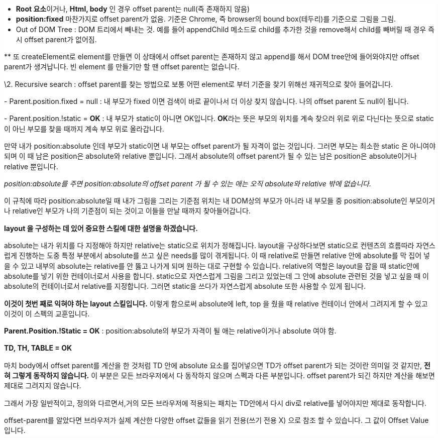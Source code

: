 - **Root 요소**이거나, **Html, body** 인 경우 offset parent는 null(즉 존재하지 않음)
- **position:fixed** 마찬가지로 offset parent가 없음. 기준은 Chrome, 즉 browser의 bound box(테두리)를 기준으로 그림을 그림.
- Out of DOM Tree : DOM 트리에서 빼내는 것. 예를 들어 appendChild 메소드로 child를 추가한 것을 remove해서 child를 빼버릴 때 경우 즉시 offset parent가 없어짐.

** 또 createElement로 element를 만들면 이 상태에서 offset parent는 존재하지 않고 append를 해서 DOM tree안에 들어와야지만 offset parent가 생겨납니다. 빈 element 를 만들기만 할 땐 offset parent는 없습니다.

 

\2. Recursive search : offset parent를 찾는 방법으로 보통 어떤 element로 부터 기준을 찾기 위해선 재귀적으로 찾아 들어갑니다.

\- Parent.position.fixed = null : 내 부모가 fixed 이면 검색이 바로 끝이나서 더 이상 찾지 않습니다. 나의 offset parent 도 null이 됩니다.

\- Parent.position.!static = **OK** : 내 부모가 static이 아니면 OK입니다. **OK**라는 뜻은 부모의 위치를 계속 찾으러 위로 위로 다닌다는 뜻으로 static이 아닌 부모를 찾을 때까지 계속 부모 위로 올라갑니다.

만약 내가 position:absolute 인데 부모가 static이면 내 부모는 offset parent가 될 자격이 없는 것입니다. 그러면 부모는 최소한 static 은 아니여야 되며 이 때 남은 position은 absolute와 relative 뿐입니다. 그래서 absolute의 offset parent가 될 수 있는 남은 position은 absolute이거나 relative 뿐입니다.

 

*position:absolute를 주면 position:absolute의 offset parent 가 될 수 있는 애는 오직 absolute와 relative 밖에 없습니다.*

 

이 규칙에 따라 position:absolute일 때 내가 그림을 그리는 기준점 위치는 내 DOM상의 부모가 아니라 내 부모들 중 position:absolute인 부모이거나 relative인 부모가 나의 기준점이 되는 것이고 이들을 만날 때까지 찾아들어갑니다.

 

**layout 을 구성하는 데 있어 중요한 스킬에 대한 설명을 하겠습니다.**

absolute는 내가 위치를 다 지정해야 하지만 relative는 static으로 위치가 정해집니다. layout을 구상하다보면 static으로 컨텐츠의 흐름따라 자연스럽게 진행하는 도중 특정 부분에서 absolute를 쓰고 싶은 needs를 많이 겪게됩니다. 이 때 relative로 만들면 relative 안에 absolute를 막 집어 넣을 수 있고 내부의 absolute는 relative를 안 뚫고 나가게 되며 원하는 대로 구현할 수 있습니다. relative의 역할은 layout을 잡을 때 static안에 absolute를 넣기 위한 컨테이너로서 사용을 합니다. static으로 자연스럽게 그림을 그리고 있었는데 그 안에 absolute 관련된 것을 넣고 싶을 때 이 absolute의 컨테이너로서 relative를 지정합니다. 그러면 static을 쓰다가 자연스럽게 absolute 또한 사용할 수 있게 됩니다.

**이것이 첫번 째로 익혀야 하는 layout 스킬입니다.** 이렇게 함으로써 absolute에 left, top 을 줬을 때 relative 컨테이너 안에서 그려지게 할 수 있고 이것이 이 스펙의 교훈입니다.

 

**Parent.Position.!Static = OK** : position:absolute의 부모가 자격이 될 애는 relative이거나 absolute 여야 함.

 

**TD, TH, TABLE = OK**

마치 body에서 offset parent를 계산을 한 것처럼 TD 안에 absolute 요소를 집어넣으면 TD가 offset parent가 되는 것이란 의미일 것 같지만, **전혀 그렇게 동작하지 않습니다.** 이 부분은 모든 브라우저에서 다 동작하지 않으며 스펙과 다른 부분입니다. offset parent가 되긴 하지만 계산을 해보면 제대로 그려지지 않습니다.

그래서 가장 일반적이고, 정의와 다르면서,거의 모든 브라우저에 적용되는 패치는 TD안에서 다시 div로 relative를 넣어야지만 제대로 동작합니다.

 

offset-parent를 알았다면 브라우저가 실제 계산한 다양한 offset 값들을 읽기 전용(쓰기 전용 X) 으로 참조 할 수 있습니다. 그 값이 Offset Value 입니다.

 
